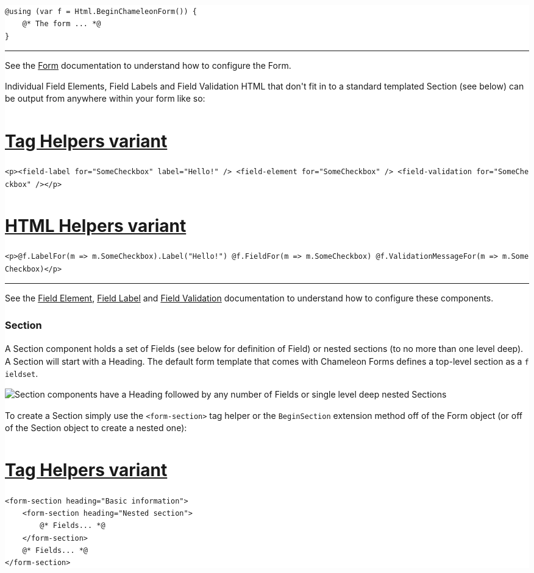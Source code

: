 ```cshtml
@using (var f = Html.BeginChameleonForm()) {
    @* The form ... *@
}
```

***

See the [Form](./the-form.md) documentation to understand how to configure the Form.


Individual Field Elements, Field Labels and Field Validation HTML that don't fit in to a standard templated Section (see below) can be output from anywhere within your form like so:

# [Tag Helpers variant](#tab/individual-th)

```cshtml
<p><field-label for="SomeCheckbox" label="Hello!" /> <field-element for="SomeCheckbox" /> <field-validation for="SomeCheckbox" /></p>
```

# [HTML Helpers variant](#tab/individual-hh)

```cshtml
<p>@f.LabelFor(m => m.SomeCheckbox).Label("Hello!") @f.FieldFor(m => m.SomeCheckbox) @f.ValidationMessageFor(m => m.SomeCheckbox)</p>
```

***

See the [Field Element](./field-element.md), [Field Label](./field-label.md) and [Field Validation](./field-validation-html.md) documentation to understand how to configure these components.

### Section

A Section component holds a set of Fields (see below for definition of Field) or nested sections (to no more than one level deep). A Section will start with a Heading. The default form template that comes with Chameleon Forms defines a top-level section as a `fieldset`.

![Section components have a Heading followed by any number of Fields or single level deep nested Sections](section.png)

To create a Section simply use the `<form-section>` tag helper or the `BeginSection` extension method off of the Form object (or off of the Section object to create a nested one):

# [Tag Helpers variant](#tab/section-th)

```cshtml
<form-section heading="Basic information">
    <form-section heading="Nested section">
        @* Fields... *@
    </form-section>
    @* Fields... *@
</form-section>
```
